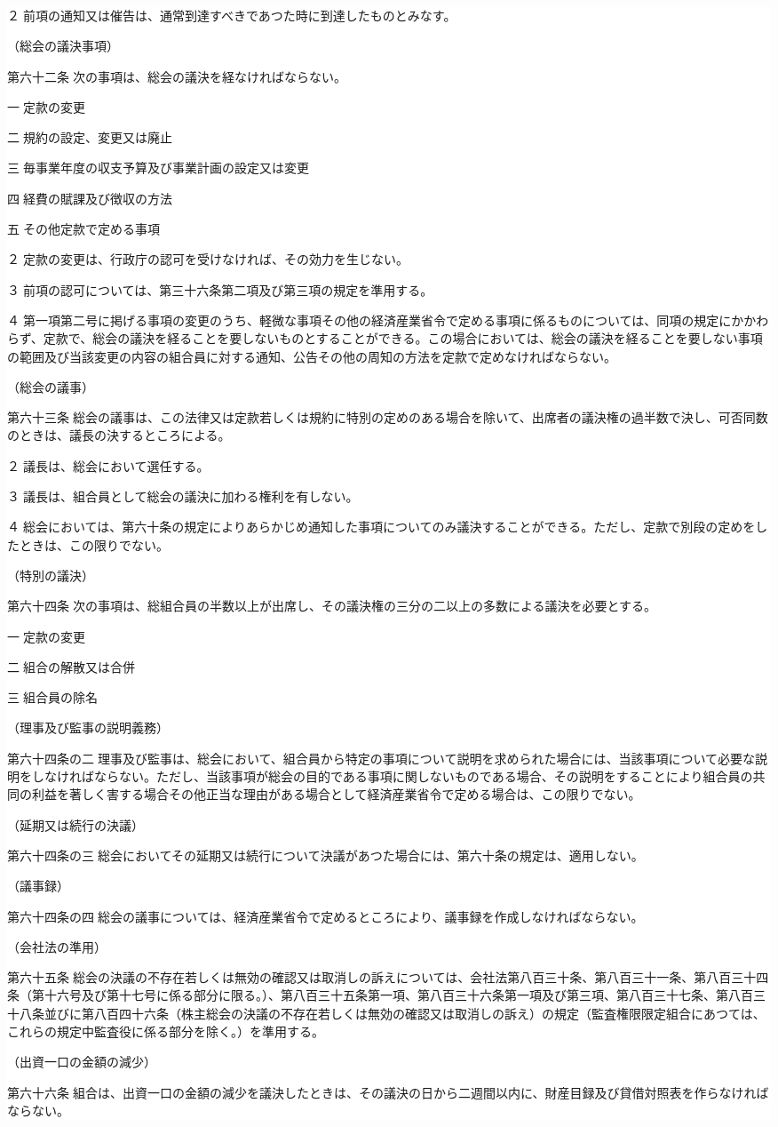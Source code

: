 ２ 前項の通知又は催告は、通常到達すべきであつた時に到達したものとみなす。

（総会の議決事項）

第六十二条 次の事項は、総会の議決を経なければならない。

一 定款の変更

二 規約の設定、変更又は廃止

三 毎事業年度の収支予算及び事業計画の設定又は変更

四 経費の賦課及び徴収の方法

五 その他定款で定める事項

２ 定款の変更は、行政庁の認可を受けなければ、その効力を生じない。

３ 前項の認可については、第三十六条第二項及び第三項の規定を準用する。

４ 第一項第二号に掲げる事項の変更のうち、軽微な事項その他の経済産業省令で定める事項に係るものについては、同項の規定にかかわらず、定款で、総会の議決を経ることを要しないものとすることができる。この場合においては、総会の議決を経ることを要しない事項の範囲及び当該変更の内容の組合員に対する通知、公告その他の周知の方法を定款で定めなければならない。

（総会の議事）

第六十三条 総会の議事は、この法律又は定款若しくは規約に特別の定めのある場合を除いて、出席者の議決権の過半数で決し、可否同数のときは、議長の決するところによる。

２ 議長は、総会において選任する。

３ 議長は、組合員として総会の議決に加わる権利を有しない。

４ 総会においては、第六十条の規定によりあらかじめ通知した事項についてのみ議決することができる。ただし、定款で別段の定めをしたときは、この限りでない。

（特別の議決）

第六十四条 次の事項は、総組合員の半数以上が出席し、その議決権の三分の二以上の多数による議決を必要とする。

一 定款の変更

二 組合の解散又は合併

三 組合員の除名

（理事及び監事の説明義務）

第六十四条の二 理事及び監事は、総会において、組合員から特定の事項について説明を求められた場合には、当該事項について必要な説明をしなければならない。ただし、当該事項が総会の目的である事項に関しないものである場合、その説明をすることにより組合員の共同の利益を著しく害する場合その他正当な理由がある場合として経済産業省令で定める場合は、この限りでない。

（延期又は続行の決議）

第六十四条の三 総会においてその延期又は続行について決議があつた場合には、第六十条の規定は、適用しない。

（議事録）

第六十四条の四 総会の議事については、経済産業省令で定めるところにより、議事録を作成しなければならない。

（会社法の準用）

第六十五条 総会の決議の不存在若しくは無効の確認又は取消しの訴えについては、会社法第八百三十条、第八百三十一条、第八百三十四条（第十六号及び第十七号に係る部分に限る。）、第八百三十五条第一項、第八百三十六条第一項及び第三項、第八百三十七条、第八百三十八条並びに第八百四十六条（株主総会の決議の不存在若しくは無効の確認又は取消しの訴え）の規定（監査権限限定組合にあつては、これらの規定中監査役に係る部分を除く。）を準用する。

（出資一口の金額の減少）

第六十六条 組合は、出資一口の金額の減少を議決したときは、その議決の日から二週間以内に、財産目録及び貸借対照表を作らなければならない。
